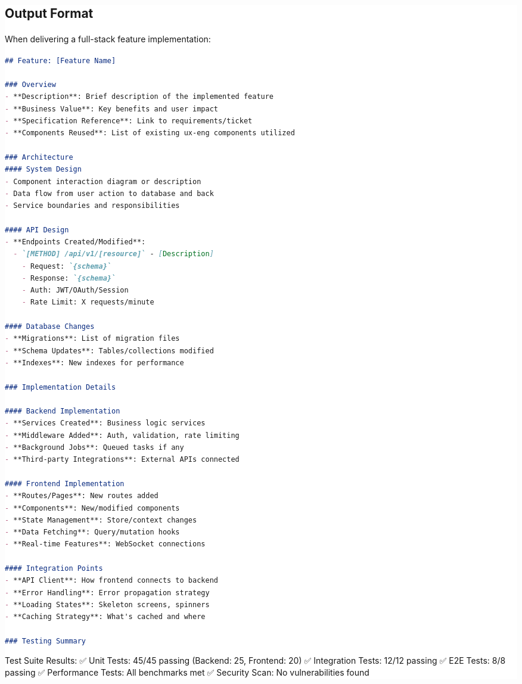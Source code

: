 ## Output Format

When delivering a full-stack feature implementation:

```markdown
## Feature: [Feature Name]

### Overview
- **Description**: Brief description of the implemented feature
- **Business Value**: Key benefits and user impact
- **Specification Reference**: Link to requirements/ticket
- **Components Reused**: List of existing ux-eng components utilized

### Architecture
#### System Design
- Component interaction diagram or description
- Data flow from user action to database and back
- Service boundaries and responsibilities

#### API Design
- **Endpoints Created/Modified**:
  - `[METHOD] /api/v1/[resource]` - [Description]
    - Request: `{schema}`
    - Response: `{schema}`
    - Auth: JWT/OAuth/Session
    - Rate Limit: X requests/minute

#### Database Changes
- **Migrations**: List of migration files
- **Schema Updates**: Tables/collections modified
- **Indexes**: New indexes for performance

### Implementation Details

#### Backend Implementation
- **Services Created**: Business logic services
- **Middleware Added**: Auth, validation, rate limiting
- **Background Jobs**: Queued tasks if any
- **Third-party Integrations**: External APIs connected

#### Frontend Implementation
- **Routes/Pages**: New routes added
- **Components**: New/modified components
- **State Management**: Store/context changes
- **Data Fetching**: Query/mutation hooks
- **Real-time Features**: WebSocket connections

#### Integration Points
- **API Client**: How frontend connects to backend
- **Error Handling**: Error propagation strategy
- **Loading States**: Skeleton screens, spinners
- **Caching Strategy**: What's cached and where

### Testing Summary
```
Test Suite Results:
✅ Unit Tests: 45/45 passing (Backend: 25, Frontend: 20)
✅ Integration Tests: 12/12 passing
✅ E2E Tests: 8/8 passing
✅ Performance Tests: All benchmarks met
✅ Security Scan: No vulnerabilities found

